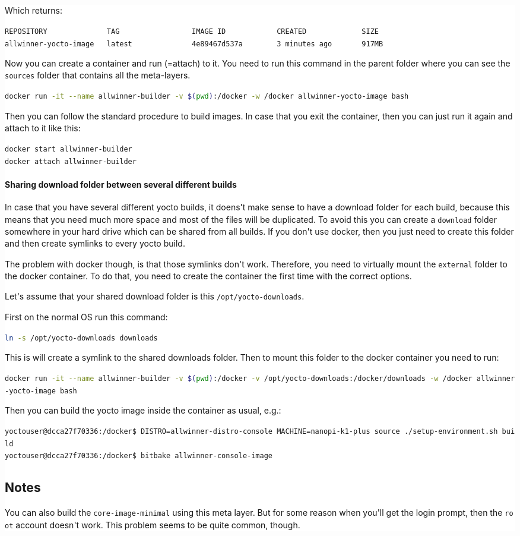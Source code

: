 Which returns:
```sh
REPOSITORY              TAG                 IMAGE ID            CREATED             SIZE
allwinner-yocto-image   latest              4e89467d537a        3 minutes ago       917MB
```

Now you can create a container and run (=attach) to it. You need to run this command
in the parent folder where you can see the `sources` folder that contains all the
meta-layers.
```sh
docker run -it --name allwinner-builder -v $(pwd):/docker -w /docker allwinner-yocto-image bash
```

Then you can follow the standard procedure to build images. In case that you exit
the container, then you can just run it again and attach to it like this:
```sh
docker start allwinner-builder
docker attach allwinner-builder
```

#### Sharing download folder between several different builds
In case that you have several different yocto builds, it doens't make sense to
have a download folder for each build, because this means that you need much more
space and most of the files will be duplicated. To avoid this you can create a
`download` folder somewhere in your hard drive which can be shared from all
builds. If you don't use docker, then you just need to create this folder and
then create symlinks to every yocto build.

The problem with docker though, is that those symlinks don't work. Therefore, you
need to virtually mount the `external` folder to the docker container. To do that,
you need to create the container the first time with the correct options.

Let's assume that your shared download folder is this `/opt/yocto-downloads`.

First on the normal OS run this command:
```sh
ln -s /opt/yocto-downloads downloads
```

This is will create a symlink to the shared downloads folder.
Then to mount this folder to the docker container you need to run:
```sh
docker run -it --name allwinner-builder -v $(pwd):/docker -v /opt/yocto-downloads:/docker/downloads -w /docker allwinner-yocto-image bash
```

Then you can build the yocto image inside the container as usual, e.g.:
```sh
yoctouser@dcca27f70336:/docker$ DISTRO=allwinner-distro-console MACHINE=nanopi-k1-plus source ./setup-environment.sh build
yoctouser@dcca27f70336:/docker$ bitbake allwinner-console-image
```

## Notes
You can also build the `core-image-minimal` using this meta layer. But for some
reason when you'll get the login prompt, then the `root` account doesn't work.
This problem seems to be quite common, though.
